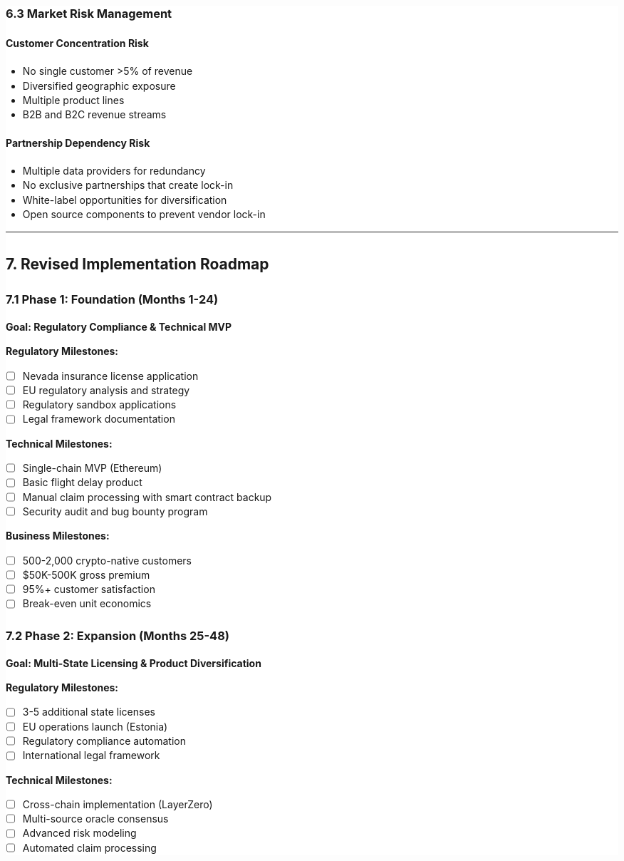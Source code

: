 ### 6.3 Market Risk Management

#### **Customer Concentration Risk**
- No single customer >5% of revenue
- Diversified geographic exposure
- Multiple product lines
- B2B and B2C revenue streams

#### **Partnership Dependency Risk**
- Multiple data providers for redundancy
- No exclusive partnerships that create lock-in
- White-label opportunities for diversification
- Open source components to prevent vendor lock-in

---

## 7. Revised Implementation Roadmap

### 7.1 Phase 1: Foundation (Months 1-24)
**Goal: Regulatory Compliance & Technical MVP**

**Regulatory Milestones:**
- [ ] Nevada insurance license application
- [ ] EU regulatory analysis and strategy
- [ ] Regulatory sandbox applications
- [ ] Legal framework documentation

**Technical Milestones:**
- [ ] Single-chain MVP (Ethereum)
- [ ] Basic flight delay product
- [ ] Manual claim processing with smart contract backup
- [ ] Security audit and bug bounty program

**Business Milestones:**
- [ ] 500-2,000 crypto-native customers
- [ ] $50K-500K gross premium
- [ ] 95%+ customer satisfaction
- [ ] Break-even unit economics

### 7.2 Phase 2: Expansion (Months 25-48)
**Goal: Multi-State Licensing & Product Diversification**

**Regulatory Milestones:**
- [ ] 3-5 additional state licenses
- [ ] EU operations launch (Estonia)
- [ ] Regulatory compliance automation
- [ ] International legal framework

**Technical Milestones:**
- [ ] Cross-chain implementation (LayerZero)
- [ ] Multi-source oracle consensus
- [ ] Advanced risk modeling
- [ ] Automated claim processing
